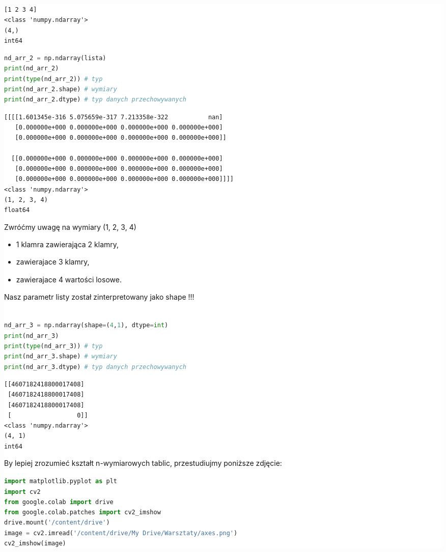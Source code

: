     [1 2 3 4]
    <class 'numpy.ndarray'>
    (4,)
    int64
    


```python
nd_arr_2 = np.ndarray(lista)
print(nd_arr_2)
print(type(nd_arr_2)) # typ 
print(nd_arr_2.shape) # wymiary
print(nd_arr_2.dtype) # typ danych przechowywanych
```

    [[[[1.601345e-316 5.075659e-317 7.213358e-322           nan]
       [0.000000e+000 0.000000e+000 0.000000e+000 0.000000e+000]
       [0.000000e+000 0.000000e+000 0.000000e+000 0.000000e+000]]
    
      [[0.000000e+000 0.000000e+000 0.000000e+000 0.000000e+000]
       [0.000000e+000 0.000000e+000 0.000000e+000 0.000000e+000]
       [0.000000e+000 0.000000e+000 0.000000e+000 0.000000e+000]]]]
    <class 'numpy.ndarray'>
    (1, 2, 3, 4)
    float64
    

Zwróćmy uwagę na wymiary (1, 2, 3, 4)

* 1 klamra zawierająca 2 klamry,

* zawierajace 3 klamry,

* zawierajace 4 wartości losowe.

Nasz parametr listy został zinterpretowany jako shape !!!


```python

nd_arr_3 = np.ndarray(shape=(4,1), dtype=int)
print(nd_arr_3)
print(type(nd_arr_3)) # typ 
print(nd_arr_3.shape) # wymiary
print(nd_arr_3.dtype) # typ danych przechowywanych
```

    [[4607182418800017408]
     [4607182418800017408]
     [4607182418800017408]
     [                  0]]
    <class 'numpy.ndarray'>
    (4, 1)
    int64
    

By lepiej zrozumieć kształt n-wymiarowych tablic, przestudiujmy poniższe zdjęcie:


```python
import matplotlib.pyplot as plt
import cv2
from google.colab import drive
from google.colab.patches import cv2_imshow
drive.mount('/content/drive')
image = cv2.imread('/content/drive/My Drive/Warsztaty/axes.png')
cv2_imshow(image)
```
